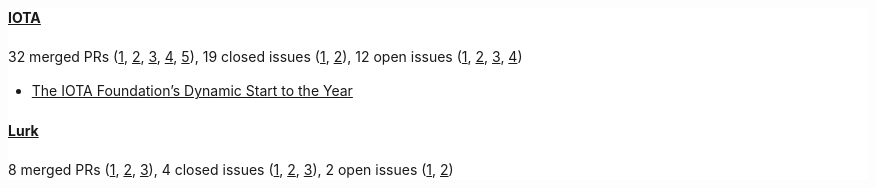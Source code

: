 [holochain-merged-prs-3]: https://github.com/holochain/holochain-client-rust/pulls?q=is%3Apr+is%3Aclosed+merged%3A2024-04-01..2024-04-30%20-author:app/dependabot
[holochain-merged-prs-4]: https://github.com/holochain/sodoken/pulls?q=is%3Apr+is%3Aclosed+merged%3A2024-04-01..2024-04-30%20-author:app/dependabot
[holochain-merged-prs-5]: https://github.com/holochain/scaffolding/pulls?q=is%3Apr+is%3Aclosed+merged%3A2024-04-01..2024-04-30%20-author:app/dependabot
[holochain-merged-prs-6]: https://github.com/holochain/app-store-dnas/pulls?q=is%3Apr+is%3Aclosed+merged%3A2024-04-01..2024-04-30%20-author:app/dependabot
[holochain-merged-prs-7]: https://github.com/holochain/holochain-wasmer/pulls?q=is%3Apr+is%3Aclosed+merged%3A2024-04-01..2024-04-30%20-author:app/dependabot
[holochain-merged-prs-8]: https://github.com/holochain/devhub-dnas/pulls?q=is%3Apr+is%3Aclosed+merged%3A2024-04-01..2024-04-30%20-author:app/dependabot
[holochain-merged-prs-9]: https://github.com/holochain/wind-tunnel/pulls?q=is%3Apr+is%3Aclosed+merged%3A2024-04-01..2024-04-30%20-author:app/dependabot
[holochain-merged-prs-10]: https://github.com/holochain/tx5/pulls?q=is%3Apr+is%3Aclosed+merged%3A2024-04-01..2024-04-30%20-author:app/dependabot
[holochain-merged-prs-11]: https://github.com/holochain/holochain-serialization/pulls?q=is%3Apr+is%3Aclosed+merged%3A2024-04-01..2024-04-30%20-author:app/dependabot
[holochain-closed_issues-1]: https://github.com/holochain/holochain/issues?q=is%3Aissue+is%3Aclosed+closed%3A2024-04-01..2024-04-30%20-author:app/dependabot
[holochain-closed_issues-2]: https://github.com/holochain/holochain-client-rust/issues?q=is%3Aissue+is%3Aclosed+closed%3A2024-04-01..2024-04-30%20-author:app/dependabot
[holochain-closed_issues-3]: https://github.com/holochain/scaffolding/issues?q=is%3Aissue+is%3Aclosed+closed%3A2024-04-01..2024-04-30%20-author:app/dependabot
[holochain-closed_issues-4]: https://github.com/holochain/tx5/issues?q=is%3Aissue+is%3Aclosed+closed%3A2024-04-01..2024-04-30%20-author:app/dependabot
[holochain-open_issues-1]: https://github.com/holochain/holochain/issues?q=is%3Aissue+is%3Aopen+created%3A2024-04-01..2024-04-30%20-author:app/dependabot
[holochain-open_issues-2]: https://github.com/holochain/scaffolding/issues?q=is%3Aissue+is%3Aopen+created%3A2024-04-01..2024-04-30%20-author:app/dependabot
[holochain-open_issues-3]: https://github.com/holochain/wind-tunnel/issues?q=is%3Aissue+is%3Aopen+created%3A2024-04-01..2024-04-30%20-author:app/dependabot
[holochain-open_issues-4]: https://github.com/holochain/sbd/issues?q=is%3Aissue+is%3Aopen+created%3A2024-04-01..2024-04-30%20-author:app/dependabot
[holochain-open_issues-5]: https://github.com/holochain/tx5/issues?q=is%3Aissue+is%3Aopen+created%3A2024-04-01..2024-04-30%20-author:app/dependabot

#### [IOTA](https://github.com/iotaledger)

32 merged PRs ([1][iota-merged-prs-1], [2][iota-merged-prs-2], [3][iota-merged-prs-3], [4][iota-merged-prs-4], [5][iota-merged-prs-5]),
19 closed issues ([1][iota-closed_issues-1], [2][iota-closed_issues-2]),
12 open issues ([1][iota-open_issues-1], [2][iota-open_issues-2], [3][iota-open_issues-3], [4][iota-open_issues-4])

[iota-merged-prs-1]: https://github.com/iotaledger/identity.rs/pulls?q=is%3Apr+is%3Aclosed+merged%3A2024-04-01..2024-04-30%20-author:app/dependabot
[iota-merged-prs-2]: https://github.com/iotaledger/stronghold.rs/pulls?q=is%3Apr+is%3Aclosed+merged%3A2024-04-01..2024-04-30%20-author:app/dependabot
[iota-merged-prs-3]: https://github.com/iotaledger/iota-sdk/pulls?q=is%3Apr+is%3Aclosed+merged%3A2024-04-01..2024-04-30%20-author:app/dependabot
[iota-merged-prs-4]: https://github.com/iotaledger/uni-resolver-driver-iota/pulls?q=is%3Apr+is%3Aclosed+merged%3A2024-04-01..2024-04-30%20-author:app/dependabot
[iota-merged-prs-5]: https://github.com/iotaledger/inx-chronicle/pulls?q=is%3Apr+is%3Aclosed+merged%3A2024-04-01..2024-04-30%20-author:app/dependabot
[iota-closed_issues-1]: https://github.com/iotaledger/identity.rs/issues?q=is%3Aissue+is%3Aclosed+closed%3A2024-04-01..2024-04-30%20-author:app/dependabot
[iota-closed_issues-2]: https://github.com/iotaledger/iota-sdk/issues?q=is%3Aissue+is%3Aclosed+closed%3A2024-04-01..2024-04-30%20-author:app/dependabot
[iota-open_issues-1]: https://github.com/iotaledger/identity.rs/issues?q=is%3Aissue+is%3Aopen+created%3A2024-04-01..2024-04-30%20-author:app/dependabot
[iota-open_issues-2]: https://github.com/iotaledger/iota-sdk/issues?q=is%3Aissue+is%3Aopen+created%3A2024-04-01..2024-04-30%20-author:app/dependabot
[iota-open_issues-3]: https://github.com/iotaledger/inx-chronicle/issues?q=is%3Aissue+is%3Aopen+created%3A2024-04-01..2024-04-30%20-author:app/dependabot
[iota-open_issues-4]: https://github.com/iotaledger/common-rs/issues?q=is%3Aissue+is%3Aopen+created%3A2024-04-01..2024-04-30%20-author:app/dependabot

- [The IOTA Foundation’s Dynamic Start to the Year](https://blog.iota.org/q1-2024-progress-report/)

#### [Lurk](https://github.com/lurk-lab)

8 merged PRs ([1][lurk-merged-prs-1], [2][lurk-merged-prs-2], [3][lurk-merged-prs-3]),
4 closed issues ([1][lurk-closed_issues-1], [2][lurk-closed_issues-2], [3][lurk-closed_issues-3]),
2 open issues ([1][lurk-open_issues-1], [2][lurk-open_issues-2])

[lurk-merged-prs-1]: https://github.com/lurk-lab/lurk-rs/pulls?q=is%3Apr+is%3Aclosed+merged%3A2024-04-01..2024-04-30%20-author:app/dependabot
[lurk-merged-prs-2]: https://github.com/lurk-lab/ci-workflows/pulls?q=is%3Apr+is%3Aclosed+merged%3A2024-04-01..2024-04-30%20-author:app/dependabot
[lurk-merged-prs-3]: https://github.com/lurk-lab/bellpepper-gadgets/pulls?q=is%3Apr+is%3Aclosed+merged%3A2024-04-01..2024-04-30%20-author:app/dependabot
[lurk-closed_issues-1]: https://github.com/lurk-lab/arecibo/issues?q=is%3Aissue+is%3Aclosed+closed%3A2024-04-01..2024-04-30%20-author:app/dependabot
[lurk-closed_issues-2]: https://github.com/lurk-lab/lurk-rs/issues?q=is%3Aissue+is%3Aclosed+closed%3A2024-04-01..2024-04-30%20-author:app/dependabot

[AndrePanin]: https://github.com/AndrePanin
[Brian Anderson]: https://github.com/brson
[Aimee Zhu]: https://github.com/Aimeedeer
[aleo-merged-prs-1]: https://github.com/AleoHQ/snarkOS/pulls?q=is%3Apr+is%3Aclosed+merged%3A2024-04-01..2024-04-30%20-author:app/dependabot
[aleo-merged-prs-2]: https://github.com/AleoHQ/leo/pulls?q=is%3Apr+is%3Aclosed+merged%3A2024-04-01..2024-04-30%20-author:app/dependabot
[aleo-merged-prs-3]: https://github.com/AleoHQ/snarkVM/pulls?q=is%3Apr+is%3Aclosed+merged%3A2024-04-01..2024-04-30%20-author:app/dependabot
[aleo-closed_issues-1]: https://github.com/AleoHQ/snarkOS/issues?q=is%3Aissue+is%3Aclosed+closed%3A2024-04-01..2024-04-30%20-author:app/dependabot
[aleo-closed_issues-2]: https://github.com/AleoHQ/leo/issues?q=is%3Aissue+is%3Aclosed+closed%3A2024-04-01..2024-04-30%20-author:app/dependabot
[aleo-closed_issues-3]: https://github.com/AleoHQ/snarkVM/issues?q=is%3Aissue+is%3Aclosed+closed%3A2024-04-01..2024-04-30%20-author:app/dependabot
[aleo-open_issues-1]: https://github.com/AleoHQ/snarkOS/issues?q=is%3Aissue+is%3Aopen+created%3A2024-04-01..2024-04-30%20-author:app/dependabot
[aleo-open_issues-2]: https://github.com/AleoHQ/leo/issues?q=is%3Aissue+is%3Aopen+created%3A2024-04-01..2024-04-30%20-author:app/dependabot
[aleo-open_issues-3]: https://github.com/AleoHQ/snarkVM/issues?q=is%3Aissue+is%3Aopen+created%3A2024-04-01..2024-04-30%20-author:app/dependabot
[anoma-merged-prs-1]: https://github.com/anoma/namada/pulls?q=is%3Apr+is%3Aclosed+merged%3A2024-04-01..2024-04-30%20-author:app/dependabot
[anoma-merged-prs-2]: https://github.com/anoma/juvix-cairo-vm/pulls?q=is%3Apr+is%3Aclosed+merged%3A2024-04-01..2024-04-30%20-author:app/dependabot
[anoma-closed_issues-1]: https://github.com/anoma/namada/issues?q=is%3Aissue+is%3Aclosed+closed%3A2024-04-01..2024-04-30%20-author:app/dependabot
[anoma-open_issues-1]: https://github.com/anoma/namada/issues?q=is%3Aissue+is%3Aopen+created%3A2024-04-01..2024-04-30%20-author:app/dependabot
[anoma-open_issues-2]: https://github.com/anoma/taiga/issues?q=is%3Aissue+is%3Aopen+created%3A2024-04-01..2024-04-30%20-author:app/dependabot
[anoma-open_issues-3]: https://github.com/anoma/masp/issues?q=is%3Aissue+is%3Aopen+created%3A2024-04-01..2024-04-30%20-author:app/dependabot
[aptos-merged-prs-1]: https://github.com/aptos-labs/aptos-core/pulls?q=is%3Apr+is%3Aclosed+merged%3A2024-04-01..2024-04-30%20-author:app/dependabot
[aptos-merged-prs-2]: https://github.com/aptos-labs/aptos-indexer-processors/pulls?q=is%3Apr+is%3Aclosed+merged%3A2024-04-01..2024-04-30%20-author:app/dependabot
[aptos-closed_issues-1]: https://github.com/aptos-labs/aptos-core/issues?q=is%3Aissue+is%3Aclosed+closed%3A2024-04-01..2024-04-30%20-author:app/dependabot
[aptos-closed_issues-2]: https://github.com/aptos-labs/aptos-indexer-processors/issues?q=is%3Aissue+is%3Aclosed+closed%3A2024-04-01..2024-04-30%20-author:app/dependabot
[aptos-open_issues-1]: https://github.com/aptos-labs/aptos-core/issues?q=is%3Aissue+is%3Aopen+created%3A2024-04-01..2024-04-30%20-author:app/dependabot
[aptos-open_issues-2]: https://github.com/aptos-labs/aptos-indexer-processors/issues?q=is%3Aissue+is%3Aopen+created%3A2024-04-01..2024-04-30%20-author:app/dependabot
[casper-merged-prs-1]: https://github.com/casper-network/casper-node/pulls?q=is%3Apr+is%3Aclosed+merged%3A2024-04-01..2024-04-30%20-author:app/dependabot
[casper-merged-prs-2]: https://github.com/casper-network/casper-sidecar/pulls?q=is%3Apr+is%3Aclosed+merged%3A2024-04-01..2024-04-30%20-author:app/dependabot
[casper-closed_issues-1]: https://github.com/casper-network/casper-node/issues?q=is%3Aissue+is%3Aclosed+closed%3A2024-04-01..2024-04-30%20-author:app/dependabot
[casper-closed_issues-2]: https://github.com/casper-network/casper-sidecar/issues?q=is%3Aissue+is%3Aclosed+closed%3A2024-04-01..2024-04-30%20-author:app/dependabot
[casper-open_issues-1]: https://github.com/casper-network/casper-node/issues?q=is%3Aissue+is%3Aopen+created%3A2024-04-01..2024-04-30%20-author:app/dependabot
[casper-open_issues-2]: https://github.com/casper-network/casper-sidecar/issues?q=is%3Aissue+is%3Aopen+created%3A2024-04-01..2024-04-30%20-author:app/dependabot
[chainflip-merged-prs-1]: https://github.com/chainflip-io/chainflip-backend/pulls?q=is%3Apr+is%3Aclosed+merged%3A2024-04-01..2024-04-30%20-author:app/dependabot
[comit-merged-prs-1]: https://github.com/comit-network/xmr-btc-swap/pulls?q=is%3Apr+is%3Aclosed+merged%3A2024-04-01..2024-04-30%20-author:app/dependabot
[comit-open_issues-1]: https://github.com/comit-network/xmr-btc-swap/issues?q=is%3Aissue+is%3Aopen+created%3A2024-04-01..2024-04-30%20-author:app/dependabot
[concordium-merged-prs-1]: https://github.com/Concordium/concordium-governance-committee-voting/pulls?q=is%3Apr+is%3Aclosed+merged%3A2024-04-01..2024-04-30%20-author:app/dependabot
[concordium-merged-prs-2]: https://github.com/Concordium/concordium-rosetta/pulls?q=is%3Apr+is%3Aclosed+merged%3A2024-04-01..2024-04-30%20-author:app/dependabot
[concordium-merged-prs-3]: https://github.com/Concordium/concordium-rust-smart-contracts/pulls?q=is%3Apr+is%3Aclosed+merged%3A2024-04-01..2024-04-30%20-author:app/dependabot
[concordium-merged-prs-4]: https://github.com/Concordium/concordium-wallet-crypto-swift/pulls?q=is%3Apr+is%3Aclosed+merged%3A2024-04-01..2024-04-30%20-author:app/dependabot
[concordium-merged-prs-5]: https://github.com/Concordium/concordium-dapp-starter/pulls?q=is%3Apr+is%3Aclosed+merged%3A2024-04-01..2024-04-30%20-author:app/dependabot
[concordium-merged-prs-6]: https://github.com/Concordium/concordium-rust-sdk/pulls?q=is%3Apr+is%3Aclosed+merged%3A2024-04-01..2024-04-30%20-author:app/dependabot
[concordium-merged-prs-7]: https://github.com/Concordium/concordium-base/pulls?q=is%3Apr+is%3Aclosed+merged%3A2024-04-01..2024-04-30%20-author:app/dependabot
[concordium-closed_issues-1]: https://github.com/Concordium/concordium-governance-committee-voting/issues?q=is%3Aissue+is%3Aclosed+closed%3A2024-04-01..2024-04-30%20-author:app/dependabot
[concordium-closed_issues-2]: https://github.com/Concordium/concordium-rust-smart-contracts/issues?q=is%3Aissue+is%3Aclosed+closed%3A2024-04-01..2024-04-30%20-author:app/dependabot
[concordium-closed_issues-3]: https://github.com/Concordium/concordium-rust-sdk/issues?q=is%3Aissue+is%3Aclosed+closed%3A2024-04-01..2024-04-30%20-author:app/dependabot
[concordium-closed_issues-4]: https://github.com/Concordium/concordium-base/issues?q=is%3Aissue+is%3Aclosed+closed%3A2024-04-01..2024-04-30%20-author:app/dependabot
[concordium-open_issues-1]: https://github.com/Concordium/concordium-governance-committee-voting/issues?q=is%3Aissue+is%3Aopen+created%3A2024-04-01..2024-04-30%20-author:app/dependabot
[concordium-open_issues-2]: https://github.com/Concordium/concordium-rosetta/issues?q=is%3Aissue+is%3Aopen+created%3A2024-04-01..2024-04-30%20-author:app/dependabot
[concordium-open_issues-3]: https://github.com/Concordium/concordium-rust-smart-contracts/issues?q=is%3Aissue+is%3Aopen+created%3A2024-04-01..2024-04-30%20-author:app/dependabot
[concordium-open_issues-4]: https://github.com/Concordium/concordium-rust-sdk/issues?q=is%3Aissue+is%3Aopen+created%3A2024-04-01..2024-04-30%20-author:app/dependabot
[concordium-open_issues-5]: https://github.com/Concordium/concordium-base/issues?q=is%3Aissue+is%3Aopen+created%3A2024-04-01..2024-04-30%20-author:app/dependabot
[conflux-merged-prs-1]: https://github.com/Conflux-Chain/conflux-rust/pulls?q=is%3Apr+is%3Aclosed+merged%3A2024-04-01..2024-04-30%20-author:app/dependabot
[conflux-closed_issues-1]: https://github.com/Conflux-Chain/conflux-rust/issues?q=is%3Aissue+is%3Aclosed+closed%3A2024-04-01..2024-04-30%20-author:app/dependabot
[conflux-open_issues-1]: https://github.com/Conflux-Chain/conflux-rust/issues?q=is%3Aissue+is%3Aopen+created%3A2024-04-01..2024-04-30%20-author:app/dependabot
[dfinity-merged-prs-1]: https://github.com/dfinity/subnet-rental-canister/pulls?q=is%3Apr+is%3Aclosed+merged%3A2024-04-01..2024-04-30%20-author:app/dependabot
[dfinity-merged-prs-2]: https://github.com/dfinity/response-verification/pulls?q=is%3Apr+is%3Aclosed+merged%3A2024-04-01..2024-04-30%20-author:app/dependabot
[dfinity-merged-prs-3]: https://github.com/dfinity/nns-dapp/pulls?q=is%3Apr+is%3Aclosed+merged%3A2024-04-01..2024-04-30%20-author:app/dependabot
[dfinity-merged-prs-4]: https://github.com/dfinity/bitcoin-canister/pulls?q=is%3Apr+is%3Aclosed+merged%3A2024-04-01..2024-04-30%20-author:app/dependabot
[dfinity-merged-prs-5]: https://github.com/dfinity/dre/pulls?q=is%3Apr+is%3Aclosed+merged%3A2024-04-01..2024-04-30%20-author:app/dependabot
[dfinity-merged-prs-6]: https://github.com/dfinity/internet-identity/pulls?q=is%3Apr+is%3Aclosed+merged%3A2024-04-01..2024-04-30%20-author:app/dependabot
[dfinity-merged-prs-7]: https://github.com/dfinity/stable-structures/pulls?q=is%3Apr+is%3Aclosed+merged%3A2024-04-01..2024-04-30%20-author:app/dependabot
[dfinity-merged-prs-8]: https://github.com/dfinity/sdk/pulls?q=is%3Apr+is%3Aclosed+merged%3A2024-04-01..2024-04-30%20-author:app/dependabot
[dfinity-merged-prs-9]: https://github.com/dfinity/agent-rs/pulls?q=is%3Apr+is%3Aclosed+merged%3A2024-04-01..2024-04-30%20-author:app/dependabot
[dfinity-merged-prs-10]: https://github.com/dfinity/quill/pulls?q=is%3Apr+is%3Aclosed+merged%3A2024-04-01..2024-04-30%20-author:app/dependabot
[dfinity-merged-prs-11]: https://github.com/dfinity/cdk-rs/pulls?q=is%3Apr+is%3Aclosed+merged%3A2024-04-01..2024-04-30%20-author:app/dependabot
[dfinity-merged-prs-12]: https://github.com/dfinity/canbench/pulls?q=is%3Apr+is%3Aclosed+merged%3A2024-04-01..2024-04-30%20-author:app/dependabot
[dfinity-merged-prs-13]: https://github.com/dfinity/dfxvm/pulls?q=is%3Apr+is%3Aclosed+merged%3A2024-04-01..2024-04-30%20-author:app/dependabot
[dfinity-merged-prs-14]: https://github.com/dfinity/ic-repl/pulls?q=is%3Apr+is%3Aclosed+merged%3A2024-04-01..2024-04-30%20-author:app/dependabot
[dfinity-merged-prs-15]: https://github.com/dfinity/candid/pulls?q=is%3Apr+is%3Aclosed+merged%3A2024-04-01..2024-04-30%20-author:app/dependabot
[dfinity-merged-prs-16]: https://github.com/dfinity/ICRC-1/pulls?q=is%3Apr+is%3Aclosed+merged%3A2024-04-01..2024-04-30%20-author:app/dependabot
[dfinity-merged-prs-17]: https://github.com/dfinity/exchange-rate-canister/pulls?q=is%3Apr+is%3Aclosed+merged%3A2024-04-01..2024-04-30%20-author:app/dependabot
[dfinity-merged-prs-18]: https://github.com/dfinity/ic-wasm/pulls?q=is%3Apr+is%3Aclosed+merged%3A2024-04-01..2024-04-30%20-author:app/dependabot
[dfinity-merged-prs-19]: https://github.com/dfinity/cycles-ledger/pulls?q=is%3Apr+is%3Aclosed+merged%3A2024-04-01..2024-04-30%20-author:app/dependabot
[dfinity-merged-prs-20]: https://github.com/dfinity/dfx-extensions/pulls?q=is%3Apr+is%3Aclosed+merged%3A2024-04-01..2024-04-30%20-author:app/dependabot
[dfinity-merged-prs-21]: https://github.com/dfinity/canister-profiling/pulls?q=is%3Apr+is%3Aclosed+merged%3A2024-04-01..2024-04-30%20-author:app/dependabot
[dfinity-closed_issues-1]: https://github.com/dfinity/dre/issues?q=is%3Aissue+is%3Aclosed+closed%3A2024-04-01..2024-04-30%20-author:app/dependabot
[dfinity-closed_issues-2]: https://github.com/dfinity/internet-identity/issues?q=is%3Aissue+is%3Aclosed+closed%3A2024-04-01..2024-04-30%20-author:app/dependabot
[dfinity-closed_issues-3]: https://github.com/dfinity/sdk/issues?q=is%3Aissue+is%3Aclosed+closed%3A2024-04-01..2024-04-30%20-author:app/dependabot
[dfinity-closed_issues-4]: https://github.com/dfinity/cdk-rs/issues?q=is%3Aissue+is%3Aclosed+closed%3A2024-04-01..2024-04-30%20-author:app/dependabot
[dfinity-closed_issues-5]: https://github.com/dfinity/dfxvm/issues?q=is%3Aissue+is%3Aclosed+closed%3A2024-04-01..2024-04-30%20-author:app/dependabot
[dfinity-closed_issues-6]: https://github.com/dfinity/ICRC-1/issues?q=is%3Aissue+is%3Aclosed+closed%3A2024-04-01..2024-04-30%20-author:app/dependabot
[dfinity-open_issues-1]: https://github.com/dfinity/bitcoin-canister/issues?q=is%3Aissue+is%3Aopen+created%3A2024-04-01..2024-04-30%20-author:app/dependabot
[dfinity-open_issues-2]: https://github.com/dfinity/sdk/issues?q=is%3Aissue+is%3Aopen+created%3A2024-04-01..2024-04-30%20-author:app/dependabot
[dfinity-open_issues-3]: https://github.com/dfinity/agent-rs/issues?q=is%3Aissue+is%3Aopen+created%3A2024-04-01..2024-04-30%20-author:app/dependabot
[dfinity-open_issues-4]: https://github.com/dfinity/cdk-rs/issues?q=is%3Aissue+is%3Aopen+created%3A2024-04-01..2024-04-30%20-author:app/dependabot
[dfinity-open_issues-5]: https://github.com/dfinity/ICRC-1/issues?q=is%3Aissue+is%3Aopen+created%3A2024-04-01..2024-04-30%20-author:app/dependabot
[dfinity-open_issues-6]: https://github.com/dfinity/cycles-ledger/issues?q=is%3Aissue+is%3Aopen+created%3A2024-04-01..2024-04-30%20-author:app/dependabot
[dusk_network-merged-prs-1]: https://github.com/dusk-network/rusk/pulls?q=is%3Apr+is%3Aclosed+merged%3A2024-04-01..2024-04-30%20-author:app/dependabot
[dusk_network-merged-prs-2]: https://github.com/dusk-network/Poseidon252/pulls?q=is%3Apr+is%3Aclosed+merged%3A2024-04-01..2024-04-30%20-author:app/dependabot
[dusk_network-merged-prs-3]: https://github.com/dusk-network/kadcast/pulls?q=is%3Apr+is%3Aclosed+merged%3A2024-04-01..2024-04-30%20-author:app/dependabot
[dusk_network-merged-prs-4]: https://github.com/dusk-network/citadel/pulls?q=is%3Apr+is%3Aclosed+merged%3A2024-04-01..2024-04-30%20-author:app/dependabot
[dusk_network-merged-prs-5]: https://github.com/dusk-network/phoenix-core/pulls?q=is%3Apr+is%3Aclosed+merged%3A2024-04-01..2024-04-30%20-author:app/dependabot
[dusk_network-merged-prs-6]: https://github.com/dusk-network/jubjub-schnorr/pulls?q=is%3Apr+is%3Aclosed+merged%3A2024-04-01..2024-04-30%20-author:app/dependabot
[dusk_network-merged-prs-7]: https://github.com/dusk-network/piecrust/pulls?q=is%3Apr+is%3Aclosed+merged%3A2024-04-01..2024-04-30%20-author:app/dependabot
[dusk_network-merged-prs-8]: https://github.com/dusk-network/bls12_381-bls/pulls?q=is%3Apr+is%3Aclosed+merged%3A2024-04-01..2024-04-30%20-author:app/dependabot
[dusk_network-merged-prs-9]: https://github.com/dusk-network/wallet-cli/pulls?q=is%3Apr+is%3Aclosed+merged%3A2024-04-01..2024-04-30%20-author:app/dependabot
[dusk_network-closed_issues-1]: https://github.com/dusk-network/plonk/issues?q=is%3Aissue+is%3Aclosed+closed%3A2024-04-01..2024-04-30%20-author:app/dependabot
[dusk_network-closed_issues-2]: https://github.com/dusk-network/rusk/issues?q=is%3Aissue+is%3Aclosed+closed%3A2024-04-01..2024-04-30%20-author:app/dependabot
[dusk_network-closed_issues-3]: https://github.com/dusk-network/Poseidon252/issues?q=is%3Aissue+is%3Aclosed+closed%3A2024-04-01..2024-04-30%20-author:app/dependabot
[dusk_network-closed_issues-4]: https://github.com/dusk-network/kadcast/issues?q=is%3Aissue+is%3Aclosed+closed%3A2024-04-01..2024-04-30%20-author:app/dependabot
[dusk_network-closed_issues-5]: https://github.com/dusk-network/citadel/issues?q=is%3Aissue+is%3Aclosed+closed%3A2024-04-01..2024-04-30%20-author:app/dependabot
[dusk_network-closed_issues-6]: https://github.com/dusk-network/phoenix-core/issues?q=is%3Aissue+is%3Aclosed+closed%3A2024-04-01..2024-04-30%20-author:app/dependabot
[dusk_network-closed_issues-7]: https://github.com/dusk-network/jubjub-schnorr/issues?q=is%3Aissue+is%3Aclosed+closed%3A2024-04-01..2024-04-30%20-author:app/dependabot
[dusk_network-closed_issues-8]: https://github.com/dusk-network/bls12_381-bls/issues?q=is%3Aissue+is%3Aclosed+closed%3A2024-04-01..2024-04-30%20-author:app/dependabot
[dusk_network-closed_issues-9]: https://github.com/dusk-network/wallet-cli/issues?q=is%3Aissue+is%3Aclosed+closed%3A2024-04-01..2024-04-30%20-author:app/dependabot
[dusk_network-closed_issues-10]: https://github.com/dusk-network/merkle/issues?q=is%3Aissue+is%3Aclosed+closed%3A2024-04-01..2024-04-30%20-author:app/dependabot
[dusk_network-closed_issues-11]: https://github.com/dusk-network/moat/issues?q=is%3Aissue+is%3Aclosed+closed%3A2024-04-01..2024-04-30%20-author:app/dependabot
[dusk_network-closed_issues-12]: https://github.com/dusk-network/wallet-core/issues?q=is%3Aissue+is%3Aclosed+closed%3A2024-04-01..2024-04-30%20-author:app/dependabot
[dusk_network-closed_issues-13]: https://github.com/dusk-network/bls12_381-sign/issues?q=is%3Aissue+is%3Aclosed+closed%3A2024-04-01..2024-04-30%20-author:app/dependabot
[dusk_network-open_issues-1]: https://github.com/dusk-network/rusk/issues?q=is%3Aissue+is%3Aopen+created%3A2024-04-01..2024-04-30%20-author:app/dependabot
[dusk_network-open_issues-2]: https://github.com/dusk-network/citadel/issues?q=is%3Aissue+is%3Aopen+created%3A2024-04-01..2024-04-30%20-author:app/dependabot
[dusk_network-open_issues-3]: https://github.com/dusk-network/phoenix-core/issues?q=is%3Aissue+is%3Aopen+created%3A2024-04-01..2024-04-30%20-author:app/dependabot
[dusk_network-open_issues-4]: https://github.com/dusk-network/jubjub-schnorr/issues?q=is%3Aissue+is%3Aopen+created%3A2024-04-01..2024-04-30%20-author:app/dependabot
[dusk_network-open_issues-5]: https://github.com/dusk-network/piecrust/issues?q=is%3Aissue+is%3Aopen+created%3A2024-04-01..2024-04-30%20-author:app/dependabot
[dusk_network-open_issues-6]: https://github.com/dusk-network/wallet-cli/issues?q=is%3Aissue+is%3Aopen+created%3A2024-04-01..2024-04-30%20-author:app/dependabot
[dusk_network-open_issues-7]: https://github.com/dusk-network/merkle/issues?q=is%3Aissue+is%3Aopen+created%3A2024-04-01..2024-04-30%20-author:app/dependabot
[dusk_network-open_issues-8]: https://github.com/dusk-network/wallet-core/issues?q=is%3Aissue+is%3Aopen+created%3A2024-04-01..2024-04-30%20-author:app/dependabot
[espresso_systems-merged-prs-1]: https://github.com/EspressoSystems/HotShot/pulls?q=is%3Apr+is%3Aclosed+merged%3A2024-04-01..2024-04-30%20-author:app/dependabot
[espresso_systems-merged-prs-2]: https://github.com/EspressoSystems/espresso-sequencer/pulls?q=is%3Apr+is%3Aclosed+merged%3A2024-04-01..2024-04-30%20-author:app/dependabot
[espresso_systems-merged-prs-3]: https://github.com/EspressoSystems/Push-CDN/pulls?q=is%3Apr+is%3Aclosed+merged%3A2024-04-01..2024-04-30%20-author:app/dependabot
[espresso_systems-merged-prs-4]: https://github.com/EspressoSystems/hotshot-builder-core/pulls?q=is%3Apr+is%3Aclosed+merged%3A2024-04-01..2024-04-30%20-author:app/dependabot
[espresso_systems-merged-prs-5]: https://github.com/EspressoSystems/hotshot-query-service/pulls?q=is%3Apr+is%3Aclosed+merged%3A2024-04-01..2024-04-30%20-author:app/dependabot
[espresso_systems-merged-prs-6]: https://github.com/EspressoSystems/hotshot-events-service/pulls?q=is%3Apr+is%3Aclosed+merged%3A2024-04-01..2024-04-30%20-author:app/dependabot
[espresso_systems-merged-prs-7]: https://github.com/EspressoSystems/jellyfish/pulls?q=is%3Apr+is%3Aclosed+merged%3A2024-04-01..2024-04-30%20-author:app/dependabot
[espresso_systems-merged-prs-8]: https://github.com/EspressoSystems/surf-disco/pulls?q=is%3Apr+is%3Aclosed+merged%3A2024-04-01..2024-04-30%20-author:app/dependabot
[espresso_systems-merged-prs-9]: https://github.com/EspressoSystems/es-version/pulls?q=is%3Apr+is%3Aclosed+merged%3A2024-04-01..2024-04-30%20-author:app/dependabot
[espresso_systems-merged-prs-10]: https://github.com/EspressoSystems/async-compatibility-layer/pulls?q=is%3Apr+is%3Aclosed+merged%3A2024-04-01..2024-04-30%20-author:app/dependabot
[espresso_systems-merged-prs-11]: https://github.com/EspressoSystems/tide-disco/pulls?q=is%3Apr+is%3Aclosed+merged%3A2024-04-01..2024-04-30%20-author:app/dependabot
[espresso_systems-closed_issues-1]: https://github.com/EspressoSystems/HotShot/issues?q=is%3Aissue+is%3Aclosed+closed%3A2024-04-01..2024-04-30%20-author:app/dependabot
[espresso_systems-closed_issues-2]: https://github.com/EspressoSystems/espresso-sequencer/issues?q=is%3Aissue+is%3Aclosed+closed%3A2024-04-01..2024-04-30%20-author:app/dependabot
[espresso_systems-closed_issues-3]: https://github.com/EspressoSystems/Push-CDN/issues?q=is%3Aissue+is%3Aclosed+closed%3A2024-04-01..2024-04-30%20-author:app/dependabot
[espresso_systems-closed_issues-4]: https://github.com/EspressoSystems/hotshot-builder-core/issues?q=is%3Aissue+is%3Aclosed+closed%3A2024-04-01..2024-04-30%20-author:app/dependabot
[espresso_systems-closed_issues-5]: https://github.com/EspressoSystems/hotshot-query-service/issues?q=is%3Aissue+is%3Aclosed+closed%3A2024-04-01..2024-04-30%20-author:app/dependabot
[espresso_systems-closed_issues-6]: https://github.com/EspressoSystems/hotshot-events-service/issues?q=is%3Aissue+is%3Aclosed+closed%3A2024-04-01..2024-04-30%20-author:app/dependabot
[espresso_systems-closed_issues-7]: https://github.com/EspressoSystems/jellyfish/issues?q=is%3Aissue+is%3Aclosed+closed%3A2024-04-01..2024-04-30%20-author:app/dependabot
[espresso_systems-open_issues-1]: https://github.com/EspressoSystems/HotShot/issues?q=is%3Aissue+is%3Aopen+created%3A2024-04-01..2024-04-30%20-author:app/dependabot
[espresso_systems-open_issues-2]: https://github.com/EspressoSystems/espresso-sequencer/issues?q=is%3Aissue+is%3Aopen+created%3A2024-04-01..2024-04-30%20-author:app/dependabot
[espresso_systems-open_issues-3]: https://github.com/EspressoSystems/hotshot-builder-core/issues?q=is%3Aissue+is%3Aopen+created%3A2024-04-01..2024-04-30%20-author:app/dependabot
[espresso_systems-open_issues-4]: https://github.com/EspressoSystems/hotshot-query-service/issues?q=is%3Aissue+is%3Aopen+created%3A2024-04-01..2024-04-30%20-author:app/dependabot
[espresso_systems-open_issues-5]: https://github.com/EspressoSystems/hotshot-events-service/issues?q=is%3Aissue+is%3Aopen+created%3A2024-04-01..2024-04-30%20-author:app/dependabot
[espresso_systems-open_issues-6]: https://github.com/EspressoSystems/jellyfish/issues?q=is%3Aissue+is%3Aopen+created%3A2024-04-01..2024-04-30%20-author:app/dependabot
[espresso_systems-open_issues-7]: https://github.com/EspressoSystems/discord-faucet/issues?q=is%3Aissue+is%3Aopen+created%3A2024-04-01..2024-04-30%20-author:app/dependabot
[espresso_systems-open_issues-8]: https://github.com/EspressoSystems/tide-disco/issues?q=is%3Aissue+is%3Aopen+created%3A2024-04-01..2024-04-30%20-author:app/dependabot
[filecoin-merged-prs-1]: https://github.com/filecoin-project/ref-fvm/pulls?q=is%3Apr+is%3Aclosed+merged%3A2024-04-01..2024-04-30%20-author:app/dependabot
[filecoin-merged-prs-2]: https://github.com/filecoin-project/filplus-backend/pulls?q=is%3Apr+is%3Aclosed+merged%3A2024-04-01..2024-04-30%20-author:app/dependabot
[filecoin-merged-prs-3]: https://github.com/filecoin-project/filecoin-ffi/pulls?q=is%3Apr+is%3Aclosed+merged%3A2024-04-01..2024-04-30%20-author:app/dependabot
[filecoin-merged-prs-4]: https://github.com/filecoin-project/rust-filecoin-proofs-api/pulls?q=is%3Apr+is%3Aclosed+merged%3A2024-04-01..2024-04-30%20-author:app/dependabot
[filecoin-merged-prs-5]: https://github.com/filecoin-project/rust-fil-proofs/pulls?q=is%3Apr+is%3Aclosed+merged%3A2024-04-01..2024-04-30%20-author:app/dependabot
[filecoin-merged-prs-6]: https://github.com/filecoin-project/rust-gpu-tools/pulls?q=is%3Apr+is%3Aclosed+merged%3A2024-04-01..2024-04-30%20-author:app/dependabot
[filecoin-closed_issues-1]: https://github.com/filecoin-project/builtin-actors/issues?q=is%3Aissue+is%3Aclosed+closed%3A2024-04-01..2024-04-30%20-author:app/dependabot
[filecoin-closed_issues-2]: https://github.com/filecoin-project/rust-fil-proofs/issues?q=is%3Aissue+is%3Aclosed+closed%3A2024-04-01..2024-04-30%20-author:app/dependabot
[filecoin-open_issues-1]: https://github.com/filecoin-project/ref-fvm/issues?q=is%3Aissue+is%3Aopen+created%3A2024-04-01..2024-04-30%20-author:app/dependabot
[findora-merged-prs-1]: https://github.com/FindoraNetwork/platform/pulls?q=is%3Apr+is%3Aclosed+merged%3A2024-04-01..2024-04-30%20-author:app/dependabot
[findora-merged-prs-2]: https://github.com/FindoraNetwork/evm-staking-indexer/pulls?q=is%3Apr+is%3Aclosed+merged%3A2024-04-01..2024-04-30%20-author:app/dependabot
[findora-merged-prs-3]: https://github.com/FindoraNetwork/findora-scanner/pulls?q=is%3Apr+is%3Aclosed+merged%3A2024-04-01..2024-04-30%20-author:app/dependabot
[findora-merged-prs-4]: https://github.com/FindoraNetwork/zei/pulls?q=is%3Apr+is%3Aclosed+merged%3A2024-04-01..2024-04-30%20-author:app/dependabot
[fluence-merged-prs-1]: https://github.com/fluencelabs/nox/pulls?q=is%3Apr+is%3Aclosed+merged%3A2024-04-01..2024-04-30%20-author:app/dependabot
[fluence-merged-prs-2]: https://github.com/fluencelabs/aquavm/pulls?q=is%3Apr+is%3Aclosed+merged%3A2024-04-01..2024-04-30%20-author:app/dependabot
[fluence-merged-prs-3]: https://github.com/fluencelabs/capacity-commitment-prover/pulls?q=is%3Apr+is%3Aclosed+merged%3A2024-04-01..2024-04-30%20-author:app/dependabot
[fluence-merged-prs-4]: https://github.com/fluencelabs/decider/pulls?q=is%3Apr+is%3Aclosed+merged%3A2024-04-01..2024-04-30%20-author:app/dependabot
[fluence-merged-prs-5]: https://github.com/fluencelabs/marine/pulls?q=is%3Apr+is%3Aclosed+merged%3A2024-04-01..2024-04-30%20-author:app/dependabot
[fluence-open_issues-1]: https://github.com/fluencelabs/examples/issues?q=is%3Aissue+is%3Aopen+created%3A2024-04-01..2024-04-30%20-author:app/dependabot
[fuel-merged-prs-1]: https://github.com/FuelLabs/fuel-core/pulls?q=is%3Apr+is%3Aclosed+merged%3A2024-04-01..2024-04-30%20-author:app/dependabot
[fuel-merged-prs-2]: https://github.com/FuelLabs/sway/pulls?q=is%3Apr+is%3Aclosed+merged%3A2024-04-01..2024-04-30%20-author:app/dependabot
[fuel-merged-prs-3]: https://github.com/FuelLabs/fuels-rs/pulls?q=is%3Apr+is%3Aclosed+merged%3A2024-04-01..2024-04-30%20-author:app/dependabot
[fuel-merged-prs-4]: https://github.com/FuelLabs/sway-applications/pulls?q=is%3Apr+is%3Aclosed+merged%3A2024-04-01..2024-04-30%20-author:app/dependabot
[fuel-merged-prs-5]: https://github.com/FuelLabs/faucet/pulls?q=is%3Apr+is%3Aclosed+merged%3A2024-04-01..2024-04-30%20-author:app/dependabot
[fuel-merged-prs-6]: https://github.com/FuelLabs/fuel-block-committer/pulls?q=is%3Apr+is%3Aclosed+merged%3A2024-04-01..2024-04-30%20-author:app/dependabot
[fuel-merged-prs-7]: https://github.com/FuelLabs/fuel-vm/pulls?q=is%3Apr+is%3Aclosed+merged%3A2024-04-01..2024-04-30%20-author:app/dependabot
[fuel-merged-prs-8]: https://github.com/FuelLabs/fuel-subgraph/pulls?q=is%3Apr+is%3Aclosed+merged%3A2024-04-01..2024-04-30%20-author:app/dependabot
[fuel-merged-prs-9]: https://github.com/FuelLabs/forc-wallet/pulls?q=is%3Apr+is%3Aclosed+merged%3A2024-04-01..2024-04-30%20-author:app/dependabot
[fuel-merged-prs-10]: https://github.com/FuelLabs/fuelup/pulls?q=is%3Apr+is%3Aclosed+merged%3A2024-04-01..2024-04-30%20-author:app/dependabot
[fuel-merged-prs-11]: https://github.com/FuelLabs/forc.pub/pulls?q=is%3Apr+is%3Aclosed+merged%3A2024-04-01..2024-04-30%20-author:app/dependabot
[fuel-merged-prs-12]: https://github.com/FuelLabs/fuel-canary-watchtower/pulls?q=is%3Apr+is%3Aclosed+merged%3A2024-04-01..2024-04-30%20-author:app/dependabot
[fuel-closed_issues-1]: https://github.com/FuelLabs/fuel-core/issues?q=is%3Aissue+is%3Aclosed+closed%3A2024-04-01..2024-04-30%20-author:app/dependabot
[fuel-closed_issues-2]: https://github.com/FuelLabs/sway/issues?q=is%3Aissue+is%3Aclosed+closed%3A2024-04-01..2024-04-30%20-author:app/dependabot
[fuel-closed_issues-3]: https://github.com/FuelLabs/fuels-rs/issues?q=is%3Aissue+is%3Aclosed+closed%3A2024-04-01..2024-04-30%20-author:app/dependabot
[fuel-closed_issues-4]: https://github.com/FuelLabs/sway-applications/issues?q=is%3Aissue+is%3Aclosed+closed%3A2024-04-01..2024-04-30%20-author:app/dependabot
[fuel-closed_issues-5]: https://github.com/FuelLabs/faucet/issues?q=is%3Aissue+is%3Aclosed+closed%3A2024-04-01..2024-04-30%20-author:app/dependabot
[fuel-closed_issues-6]: https://github.com/FuelLabs/fuel-vm/issues?q=is%3Aissue+is%3Aclosed+closed%3A2024-04-01..2024-04-30%20-author:app/dependabot
[fuel-closed_issues-7]: https://github.com/FuelLabs/fuel-subgraph/issues?q=is%3Aissue+is%3Aclosed+closed%3A2024-04-01..2024-04-30%20-author:app/dependabot
[fuel-closed_issues-8]: https://github.com/FuelLabs/forc-wallet/issues?q=is%3Aissue+is%3Aclosed+closed%3A2024-04-01..2024-04-30%20-author:app/dependabot
[fuel-open_issues-1]: https://github.com/FuelLabs/fuel-core/issues?q=is%3Aissue+is%3Aopen+created%3A2024-04-01..2024-04-30%20-author:app/dependabot
[fuel-open_issues-2]: https://github.com/FuelLabs/sway/issues?q=is%3Aissue+is%3Aopen+created%3A2024-04-01..2024-04-30%20-author:app/dependabot
[fuel-open_issues-3]: https://github.com/FuelLabs/fuels-rs/issues?q=is%3Aissue+is%3Aopen+created%3A2024-04-01..2024-04-30%20-author:app/dependabot
[fuel-open_issues-4]: https://github.com/FuelLabs/fuel-block-committer/issues?q=is%3Aissue+is%3Aopen+created%3A2024-04-01..2024-04-30%20-author:app/dependabot
[fuel-open_issues-5]: https://github.com/FuelLabs/fuel-vm/issues?q=is%3Aissue+is%3Aopen+created%3A2024-04-01..2024-04-30%20-author:app/dependabot
[fuel-open_issues-6]: https://github.com/FuelLabs/forc-wallet/issues?q=is%3Aissue+is%3Aopen+created%3A2024-04-01..2024-04-30%20-author:app/dependabot
[fuel-open_issues-7]: https://github.com/FuelLabs/fuelup/issues?q=is%3Aissue+is%3Aopen+created%3A2024-04-01..2024-04-30%20-author:app/dependabot
[fuel-open_issues-8]: https://github.com/FuelLabs/fuel-indexer/issues?q=is%3Aissue+is%3Aopen+created%3A2024-04-01..2024-04-30%20-author:app/dependabot
[fuel-open_issues-9]: https://github.com/FuelLabs/fuel-core-client-ext/issues?q=is%3Aissue+is%3Aopen+created%3A2024-04-01..2024-04-30%20-author:app/dependabot
[fuel-open_issues-10]: https://github.com/FuelLabs/indexer/issues?q=is%3Aissue+is%3Aopen+created%3A2024-04-01..2024-04-30%20-author:app/dependabot
[golem-merged-prs-1]: https://github.com/golemfactory/yagna/pulls?q=is%3Apr+is%3Aclosed+merged%3A2024-04-01..2024-04-30%20-author:app/dependabot
[golem-merged-prs-2]: https://github.com/golemfactory/ya-service-bus/pulls?q=is%3Apr+is%3Aclosed+merged%3A2024-04-01..2024-04-30%20-author:app/dependabot
[golem-merged-prs-3]: https://github.com/golemfactory/erc20_payment_lib/pulls?q=is%3Apr+is%3Aclosed+merged%3A2024-04-01..2024-04-30%20-author:app/dependabot
[golem-merged-prs-4]: https://github.com/golemfactory/ya-client/pulls?q=is%3Apr+is%3Aclosed+merged%3A2024-04-01..2024-04-30%20-author:app/dependabot
[golem-merged-prs-5]: https://github.com/golemfactory/ya-runtime-ai/pulls?q=is%3Apr+is%3Aclosed+merged%3A2024-04-01..2024-04-30%20-author:app/dependabot
[golem-closed_issues-1]: https://github.com/golemfactory/yagna/issues?q=is%3Aissue+is%3Aclosed+closed%3A2024-04-01..2024-04-30%20-author:app/dependabot
[golem-closed_issues-2]: https://github.com/golemfactory/erc20_payment_lib/issues?q=is%3Aissue+is%3Aclosed+closed%3A2024-04-01..2024-04-30%20-author:app/dependabot
[golem-closed_issues-3]: https://github.com/golemfactory/ya-runtime-ai/issues?q=is%3Aissue+is%3Aclosed+closed%3A2024-04-01..2024-04-30%20-author:app/dependabot
[golem-closed_issues-4]: https://github.com/golemfactory/ya-runtime-wasi/issues?q=is%3Aissue+is%3Aclosed+closed%3A2024-04-01..2024-04-30%20-author:app/dependabot
[golem-open_issues-1]: https://github.com/golemfactory/yagna/issues?q=is%3Aissue+is%3Aopen+created%3A2024-04-01..2024-04-30%20-author:app/dependabot
[golem-open_issues-2]: https://github.com/golemfactory/ya-client/issues?q=is%3Aissue+is%3Aopen+created%3A2024-04-01..2024-04-30%20-author:app/dependabot
[golem-open_issues-3]: https://github.com/golemfactory/ya-runtime-ai/issues?q=is%3Aissue+is%3Aopen+created%3A2024-04-01..2024-04-30%20-author:app/dependabot
[golem-open_issues-4]: https://github.com/golemfactory/gvmkit-build-rs/issues?q=is%3Aissue+is%3Aopen+created%3A2024-04-01..2024-04-30%20-author:app/dependabot
[grin-merged-prs-1]: https://github.com/mimblewimble/grin-gui/pulls?q=is%3Apr+is%3Aclosed+merged%3A2024-04-01..2024-04-30%20-author:app/dependabot
[grin-merged-prs-2]: https://github.com/mimblewimble/grin-wallet/pulls?q=is%3Apr+is%3Aclosed+merged%3A2024-04-01..2024-04-30%20-author:app/dependabot
[grin-merged-prs-3]: https://github.com/mimblewimble/grin/pulls?q=is%3Apr+is%3Aclosed+merged%3A2024-04-01..2024-04-30%20-author:app/dependabot
[grin-merged-prs-4]: https://github.com/mimblewimble/rust-secp256k1-zkp/pulls?q=is%3Apr+is%3Aclosed+merged%3A2024-04-01..2024-04-30%20-author:app/dependabot
[grin-closed_issues-1]: https://github.com/mimblewimble/grin-wallet/issues?q=is%3Aissue+is%3Aclosed+closed%3A2024-04-01..2024-04-30%20-author:app/dependabot
[grin-closed_issues-2]: https://github.com/mimblewimble/grin/issues?q=is%3Aissue+is%3Aclosed+closed%3A2024-04-01..2024-04-30%20-author:app/dependabot
[helium-merged-prs-1]: https://github.com/helium/oracles/pulls?q=is%3Apr+is%3Aclosed+merged%3A2024-04-01..2024-04-30%20-author:app/dependabot
[helium-merged-prs-2]: https://github.com/helium/proto/pulls?q=is%3Apr+is%3Aclosed+merged%3A2024-04-01..2024-04-30%20-author:app/dependabot
[helium-merged-prs-3]: https://github.com/helium/helium-anchor-gen/pulls?q=is%3Apr+is%3Aclosed+merged%3A2024-04-01..2024-04-30%20-author:app/dependabot
[helium-closed_issues-1]: https://github.com/helium/oracles/issues?q=is%3Aissue+is%3Aclosed+closed%3A2024-04-01..2024-04-30%20-author:app/dependabot
[helium-open_issues-1]: https://github.com/helium/oracles/issues?q=is%3Aissue+is%3Aopen+created%3A2024-04-01..2024-04-30%20-author:app/dependabot
[helium-open_issues-2]: https://github.com/helium/helium-wallet-rs/issues?q=is%3Aissue+is%3Aopen+created%3A2024-04-01..2024-04-30%20-author:app/dependabot
[holochain-merged-prs-1]: https://github.com/holochain/holochain/pulls?q=is%3Apr+is%3Aclosed+merged%3A2024-04-01..2024-04-30%20-author:app/dependabot
[holochain-merged-prs-2]: https://github.com/holochain/deepkey/pulls?q=is%3Apr+is%3Aclosed+merged%3A2024-04-01..2024-04-30%20-author:app/dependabot
[lurk-closed_issues-3]: https://github.com/lurk-lab/ci-workflows/issues?q=is%3Aissue+is%3Aclosed+closed%3A2024-04-01..2024-04-30%20-author:app/dependabot
[lurk-open_issues-1]: https://github.com/lurk-lab/arecibo/issues?q=is%3Aissue+is%3Aopen+created%3A2024-04-01..2024-04-30%20-author:app/dependabot
[lurk-open_issues-2]: https://github.com/lurk-lab/lurk-rs/issues?q=is%3Aissue+is%3Aopen+created%3A2024-04-01..2024-04-30%20-author:app/dependabot
[maidsafe-merged-prs-1]: https://github.com/maidsafe/safe_network/pulls?q=is%3Apr+is%3Aclosed+merged%3A2024-04-01..2024-04-30%20-author:app/dependabot
[maidsafe-merged-prs-2]: https://github.com/maidsafe/sn-testnet-deploy/pulls?q=is%3Apr+is%3Aclosed+merged%3A2024-04-01..2024-04-30%20-author:app/dependabot
[maidsafe-merged-prs-3]: https://github.com/maidsafe/self_encryption/pulls?q=is%3Apr+is%3Aclosed+merged%3A2024-04-01..2024-04-30%20-author:app/dependabot
[maidsafe-closed_issues-1]: https://github.com/maidsafe/safe_network/issues?q=is%3Aissue+is%3Aclosed+closed%3A2024-04-01..2024-04-30%20-author:app/dependabot
[maidsafe-open_issues-1]: https://github.com/maidsafe/safe_network/issues?q=is%3Aissue+is%3Aopen+created%3A2024-04-01..2024-04-30%20-author:app/dependabot
[maidsafe-open_issues-2]: https://github.com/maidsafe/qp2p/issues?q=is%3Aissue+is%3Aopen+created%3A2024-04-01..2024-04-30%20-author:app/dependabot
[maidsafe-open_issues-3]: https://github.com/maidsafe/self_encryption/issues?q=is%3Aissue+is%3Aopen+created%3A2024-04-01..2024-04-30%20-author:app/dependabot
[maidsafe-open_issues-4]: https://github.com/maidsafe/safeup/issues?q=is%3Aissue+is%3Aopen+created%3A2024-04-01..2024-04-30%20-author:app/dependabot
[mina-merged-prs-1]: https://github.com/openmina/openmina/pulls?q=is%3Apr+is%3Aclosed+merged%3A2024-04-01..2024-04-30%20-author:app/dependabot
[mina-closed_issues-1]: https://github.com/openmina/openmina/issues?q=is%3Aissue+is%3Aclosed+closed%3A2024-04-01..2024-04-30%20-author:app/dependabot
[mina-open_issues-1]: https://github.com/openmina/openmina/issues?q=is%3Aissue+is%3Aopen+created%3A2024-04-01..2024-04-30%20-author:app/dependabot
[mobilecoin-merged-prs-1]: https://github.com/mobilecoinfoundation/mobilecoin/pulls?q=is%3Apr+is%3Aclosed+merged%3A2024-04-01..2024-04-30%20-author:app/dependabot
[mobilecoin-merged-prs-2]: https://github.com/mobilecoinfoundation/sgx/pulls?q=is%3Apr+is%3Aclosed+merged%3A2024-04-01..2024-04-30%20-author:app/dependabot
[mobilecoin-merged-prs-3]: https://github.com/mobilecoinfoundation/attestation/pulls?q=is%3Apr+is%3Aclosed+merged%3A2024-04-01..2024-04-30%20-author:app/dependabot
[mobilecoin-closed_issues-1]: https://github.com/mobilecoinfoundation/mobilecoin/issues?q=is%3Aissue+is%3Aclosed+closed%3A2024-04-01..2024-04-30%20-author:app/dependabot
[multiversx-merged-prs-1]: https://github.com/multiversx/mx-sdk-rs/pulls?q=is%3Apr+is%3Aclosed+merged%3A2024-04-01..2024-04-30%20-author:app/dependabot
[multiversx-merged-prs-2]: https://github.com/multiversx/sc-gravity-restaking-rs/pulls?q=is%3Apr+is%3Aclosed+merged%3A2024-04-01..2024-04-30%20-author:app/dependabot
[multiversx-merged-prs-3]: https://github.com/multiversx/mx-exchange-tools-sc/pulls?q=is%3Apr+is%3Aclosed+merged%3A2024-04-01..2024-04-30%20-author:app/dependabot
[multiversx-merged-prs-4]: https://github.com/multiversx/sc-guilds-rs/pulls?q=is%3Apr+is%3Aclosed+merged%3A2024-04-01..2024-04-30%20-author:app/dependabot
[multiversx-merged-prs-5]: https://github.com/multiversx/mx-contracts-rs/pulls?q=is%3Apr+is%3Aclosed+merged%3A2024-04-01..2024-04-30%20-author:app/dependabot
[multiversx-merged-prs-6]: https://github.com/multiversx/mx-exchange-sc/pulls?q=is%3Apr+is%3Aclosed+merged%3A2024-04-01..2024-04-30%20-author:app/dependabot
[multiversx-merged-prs-7]: https://github.com/multiversx/mx-metabonding-sc/pulls?q=is%3Apr+is%3Aclosed+merged%3A2024-04-01..2024-04-30%20-author:app/dependabot
[multiversx-merged-prs-8]: https://github.com/multiversx/mx-sovereign-sc/pulls?q=is%3Apr+is%3Aclosed+merged%3A2024-04-01..2024-04-30%20-author:app/dependabot
[multiversx-open_issues-1]: https://github.com/multiversx/mx-exchange-sc/issues?q=is%3Aissue+is%3Aopen+created%3A2024-04-01..2024-04-30%20-author:app/dependabot
[near-merged-prs-1]: https://github.com/near/rollup-data-availability/pulls?q=is%3Apr+is%3Aclosed+merged%3A2024-04-01..2024-04-30%20-author:app/dependabot
[near-merged-prs-2]: https://github.com/near/nearcore/pulls?q=is%3Apr+is%3Aclosed+merged%3A2024-04-01..2024-04-30%20-author:app/dependabot
[near-merged-prs-3]: https://github.com/near/near-sdk-rs/pulls?q=is%3Apr+is%3Aclosed+merged%3A2024-04-01..2024-04-30%20-author:app/dependabot
[near-merged-prs-4]: https://github.com/near/near-cli-rs/pulls?q=is%3Apr+is%3Aclosed+merged%3A2024-04-01..2024-04-30%20-author:app/dependabot
[near-merged-prs-5]: https://github.com/near/near-abi-rs/pulls?q=is%3Apr+is%3Aclosed+merged%3A2024-04-01..2024-04-30%20-author:app/dependabot
[near-merged-prs-6]: https://github.com/near/queryapi/pulls?q=is%3Apr+is%3Aclosed+merged%3A2024-04-01..2024-04-30%20-author:app/dependabot
[near-merged-prs-7]: https://github.com/near/cargo-near/pulls?q=is%3Apr+is%3Aclosed+merged%3A2024-04-01..2024-04-30%20-author:app/dependabot
[near-merged-prs-8]: https://github.com/near/mpc-recovery/pulls?q=is%3Apr+is%3Aclosed+merged%3A2024-04-01..2024-04-30%20-author:app/dependabot
[near-merged-prs-9]: https://github.com/near/read-rpc/pulls?q=is%3Apr+is%3Aclosed+merged%3A2024-04-01..2024-04-30%20-author:app/dependabot
[near-merged-prs-10]: https://github.com/near/multichain-gas-station-contract/pulls?q=is%3Apr+is%3Aclosed+merged%3A2024-04-01..2024-04-30%20-author:app/dependabot
[near-merged-prs-11]: https://github.com/near/borsh-rs/pulls?q=is%3Apr+is%3Aclosed+merged%3A2024-04-01..2024-04-30%20-author:app/dependabot
[near-merged-prs-12]: https://github.com/near/pagoda-relayer-rs/pulls?q=is%3Apr+is%3Aclosed+merged%3A2024-04-01..2024-04-30%20-author:app/dependabot
[near-merged-prs-13]: https://github.com/near/near-jsonrpc-client-rs/pulls?q=is%3Apr+is%3Aclosed+merged%3A2024-04-01..2024-04-30%20-author:app/dependabot
[near-merged-prs-14]: https://github.com/near/near-lake-indexer/pulls?q=is%3Apr+is%3Aclosed+merged%3A2024-04-01..2024-04-30%20-author:app/dependabot
[near-merged-prs-15]: https://github.com/near/multichain-relayer-server/pulls?q=is%3Apr+is%3Aclosed+merged%3A2024-04-01..2024-04-30%20-author:app/dependabot
[near-merged-prs-16]: https://github.com/near/near-lake-framework-rs/pulls?q=is%3Apr+is%3Aclosed+merged%3A2024-04-01..2024-04-30%20-author:app/dependabot
[near-closed_issues-1]: https://github.com/near/rollup-data-availability/issues?q=is%3Aissue+is%3Aclosed+closed%3A2024-04-01..2024-04-30%20-author:app/dependabot
[near-closed_issues-2]: https://github.com/near/nearcore/issues?q=is%3Aissue+is%3Aclosed+closed%3A2024-04-01..2024-04-30%20-author:app/dependabot
[near-closed_issues-3]: https://github.com/near/near-sdk-rs/issues?q=is%3Aissue+is%3Aclosed+closed%3A2024-04-01..2024-04-30%20-author:app/dependabot
[near-closed_issues-4]: https://github.com/near/queryapi/issues?q=is%3Aissue+is%3Aclosed+closed%3A2024-04-01..2024-04-30%20-author:app/dependabot
[near-closed_issues-5]: https://github.com/near/mpc-recovery/issues?q=is%3Aissue+is%3Aclosed+closed%3A2024-04-01..2024-04-30%20-author:app/dependabot
[near-closed_issues-6]: https://github.com/near/read-rpc/issues?q=is%3Aissue+is%3Aclosed+closed%3A2024-04-01..2024-04-30%20-author:app/dependabot
[near-closed_issues-7]: https://github.com/near/multichain-gas-station-contract/issues?q=is%3Aissue+is%3Aclosed+closed%3A2024-04-01..2024-04-30%20-author:app/dependabot
[near-closed_issues-8]: https://github.com/near/pagoda-relayer-rs/issues?q=is%3Aissue+is%3Aclosed+closed%3A2024-04-01..2024-04-30%20-author:app/dependabot
[near-closed_issues-9]: https://github.com/near/near-jsonrpc-client-rs/issues?q=is%3Aissue+is%3Aclosed+closed%3A2024-04-01..2024-04-30%20-author:app/dependabot
[near-closed_issues-10]: https://github.com/near/cargo-near-new-project-template/issues?q=is%3Aissue+is%3Aclosed+closed%3A2024-04-01..2024-04-30%20-author:app/dependabot
[near-closed_issues-11]: https://github.com/near/bos-loader/issues?q=is%3Aissue+is%3Aclosed+closed%3A2024-04-01..2024-04-30%20-author:app/dependabot
[near-open_issues-1]: https://github.com/near/rollup-data-availability/issues?q=is%3Aissue+is%3Aopen+created%3A2024-04-01..2024-04-30%20-author:app/dependabot
[near-open_issues-2]: https://github.com/near/nearcore/issues?q=is%3Aissue+is%3Aopen+created%3A2024-04-01..2024-04-30%20-author:app/dependabot
[near-open_issues-3]: https://github.com/near/near-sdk-rs/issues?q=is%3Aissue+is%3Aopen+created%3A2024-04-01..2024-04-30%20-author:app/dependabot
[near-open_issues-4]: https://github.com/near/near-cli-rs/issues?q=is%3Aissue+is%3Aopen+created%3A2024-04-01..2024-04-30%20-author:app/dependabot
[near-open_issues-5]: https://github.com/near/queryapi/issues?q=is%3Aissue+is%3Aopen+created%3A2024-04-01..2024-04-30%20-author:app/dependabot
[near-open_issues-6]: https://github.com/near/cargo-near/issues?q=is%3Aissue+is%3Aopen+created%3A2024-04-01..2024-04-30%20-author:app/dependabot
[near-open_issues-7]: https://github.com/near/mpc-recovery/issues?q=is%3Aissue+is%3Aopen+created%3A2024-04-01..2024-04-30%20-author:app/dependabot
[near-open_issues-8]: https://github.com/near/read-rpc/issues?q=is%3Aissue+is%3Aopen+created%3A2024-04-01..2024-04-30%20-author:app/dependabot
[near-open_issues-9]: https://github.com/near/multichain-gas-station-contract/issues?q=is%3Aissue+is%3Aopen+created%3A2024-04-01..2024-04-30%20-author:app/dependabot
[near-open_issues-10]: https://github.com/near/borsh-rs/issues?q=is%3Aissue+is%3Aopen+created%3A2024-04-01..2024-04-30%20-author:app/dependabot
[near-open_issues-11]: https://github.com/near/pagoda-relayer-rs/issues?q=is%3Aissue+is%3Aopen+created%3A2024-04-01..2024-04-30%20-author:app/dependabot
[near-open_issues-12]: https://github.com/near/near-sdk-contract-tools/issues?q=is%3Aissue+is%3Aopen+created%3A2024-04-01..2024-04-30%20-author:app/dependabot
[near-open_issues-13]: https://github.com/near/near-light-client/issues?q=is%3Aissue+is%3Aopen+created%3A2024-04-01..2024-04-30%20-author:app/dependabot
[near-open_issues-14]: https://github.com/near/near-workspaces-rs/issues?q=is%3Aissue+is%3Aopen+created%3A2024-04-01..2024-04-30%20-author:app/dependabot
[nervos-merged-prs-1]: https://github.com/nervosnetwork/ckb/pulls?q=is%3Apr+is%3Aclosed+merged%3A2024-04-01..2024-04-30%20-author:app/dependabot
[nervos-merged-prs-2]: https://github.com/nervosnetwork/capsule/pulls?q=is%3Apr+is%3Aclosed+merged%3A2024-04-01..2024-04-30%20-author:app/dependabot
[nervos-merged-prs-3]: https://github.com/nervosnetwork/ckb-vm/pulls?q=is%3Apr+is%3Aclosed+merged%3A2024-04-01..2024-04-30%20-author:app/dependabot
[nervos-merged-prs-4]: https://github.com/nervosnetwork/ckb-light-client/pulls?q=is%3Apr+is%3Aclosed+merged%3A2024-04-01..2024-04-30%20-author:app/dependabot
[nervos-merged-prs-5]: https://github.com/nervosnetwork/ckb-std/pulls?q=is%3Apr+is%3Aclosed+merged%3A2024-04-01..2024-04-30%20-author:app/dependabot
[nervos-merged-prs-6]: https://github.com/nervosnetwork/ckb-cli/pulls?q=is%3Apr+is%3Aclosed+merged%3A2024-04-01..2024-04-30%20-author:app/dependabot
[nervos-merged-prs-7]: https://github.com/nervosnetwork/molecule/pulls?q=is%3Apr+is%3Aclosed+merged%3A2024-04-01..2024-04-30%20-author:app/dependabot
[nervos-closed_issues-1]: https://github.com/nervosnetwork/ckb/issues?q=is%3Aissue+is%3Aclosed+closed%3A2024-04-01..2024-04-30%20-author:app/dependabot
[nervos-closed_issues-2]: https://github.com/nervosnetwork/capsule/issues?q=is%3Aissue+is%3Aclosed+closed%3A2024-04-01..2024-04-30%20-author:app/dependabot
[nervos-closed_issues-3]: https://github.com/nervosnetwork/ckb-light-client/issues?q=is%3Aissue+is%3Aclosed+closed%3A2024-04-01..2024-04-30%20-author:app/dependabot
[nervos-closed_issues-4]: https://github.com/nervosnetwork/ckb-cli/issues?q=is%3Aissue+is%3Aclosed+closed%3A2024-04-01..2024-04-30%20-author:app/dependabot
[nervos-open_issues-1]: https://github.com/nervosnetwork/ckb/issues?q=is%3Aissue+is%3Aopen+created%3A2024-04-01..2024-04-30%20-author:app/dependabot
[nervos-open_issues-2]: https://github.com/nervosnetwork/ckb-light-client/issues?q=is%3Aissue+is%3Aopen+created%3A2024-04-01..2024-04-30%20-author:app/dependabot
[nervos-open_issues-3]: https://github.com/nervosnetwork/ckb-std/issues?q=is%3Aissue+is%3Aopen+created%3A2024-04-01..2024-04-30%20-author:app/dependabot
[nervos-open_issues-4]: https://github.com/nervosnetwork/ckb-cli/issues?q=is%3Aissue+is%3Aopen+created%3A2024-04-01..2024-04-30%20-author:app/dependabot
[nervos-open_issues-5]: https://github.com/nervosnetwork/molecule/issues?q=is%3Aissue+is%3Aopen+created%3A2024-04-01..2024-04-30%20-author:app/dependabot
[oasis-merged-prs-1]: https://github.com/oasisprotocol/oasis-sdk/pulls?q=is%3Apr+is%3Aclosed+merged%3A2024-04-01..2024-04-30%20-author:app/dependabot
[oasis-merged-prs-2]: https://github.com/oasisprotocol/tools/pulls?q=is%3Apr+is%3Aclosed+merged%3A2024-04-01..2024-04-30%20-author:app/dependabot
[oasis-closed_issues-1]: https://github.com/oasisprotocol/oasis-sdk/issues?q=is%3Aissue+is%3Aclosed+closed%3A2024-04-01..2024-04-30%20-author:app/dependabot
[parity-merged-prs-1]: https://github.com/paritytech/subxt/pulls?q=is%3Apr+is%3Aclosed+merged%3A2024-04-01..2024-04-30%20-author:app/dependabot
[parity-merged-prs-2]: https://github.com/paritytech/substrate-telemetry/pulls?q=is%3Apr+is%3Aclosed+merged%3A2024-04-01..2024-04-30%20-author:app/dependabot
[parity-merged-prs-3]: https://github.com/paritytech/polkadot-sdk/pulls?q=is%3Apr+is%3Aclosed+merged%3A2024-04-01..2024-04-30%20-author:app/dependabot
[parity-merged-prs-4]: https://github.com/paritytech/polkadot-introspector/pulls?q=is%3Apr+is%3Aclosed+merged%3A2024-04-01..2024-04-30%20-author:app/dependabot
[parity-merged-prs-5]: https://github.com/paritytech/try-runtime-cli/pulls?q=is%3Apr+is%3Aclosed+merged%3A2024-04-01..2024-04-30%20-author:app/dependabot
[parity-merged-prs-6]: https://github.com/paritytech/zombienet-sdk/pulls?q=is%3Apr+is%3Aclosed+merged%3A2024-04-01..2024-04-30%20-author:app/dependabot
[parity-merged-prs-7]: https://github.com/paritytech/parity-scale-codec/pulls?q=is%3Apr+is%3Aclosed+merged%3A2024-04-01..2024-04-30%20-author:app/dependabot
[parity-merged-prs-8]: https://github.com/paritytech/psvm/pulls?q=is%3Apr+is%3Aclosed+merged%3A2024-04-01..2024-04-30%20-author:app/dependabot
[parity-merged-prs-9]: https://github.com/paritytech/smart-bench/pulls?q=is%3Apr+is%3Aclosed+merged%3A2024-04-01..2024-04-30%20-author:app/dependabot
[parity-merged-prs-10]: https://github.com/paritytech/litep2p/pulls?q=is%3Apr+is%3Aclosed+merged%3A2024-04-01..2024-04-30%20-author:app/dependabot
[parity-merged-prs-11]: https://github.com/paritytech/jsonrpsee/pulls?q=is%3Apr+is%3Aclosed+merged%3A2024-04-01..2024-04-30%20-author:app/dependabot
[parity-merged-prs-12]: https://github.com/paritytech/polkadot-staking-miner/pulls?q=is%3Apr+is%3Aclosed+merged%3A2024-04-01..2024-04-30%20-author:app/dependabot
[parity-merged-prs-13]: https://github.com/paritytech/scale-typegen/pulls?q=is%3Apr+is%3Aclosed+merged%3A2024-04-01..2024-04-30%20-author:app/dependabot
[parity-merged-prs-14]: https://github.com/paritytech/scale-value/pulls?q=is%3Apr+is%3Aclosed+merged%3A2024-04-01..2024-04-30%20-author:app/dependabot
[parity-merged-prs-15]: https://github.com/paritytech/scale-encode/pulls?q=is%3Apr+is%3Aclosed+merged%3A2024-04-01..2024-04-30%20-author:app/dependabot
[parity-merged-prs-16]: https://github.com/paritytech/scale-decode/pulls?q=is%3Apr+is%3Aclosed+merged%3A2024-04-01..2024-04-30%20-author:app/dependabot
[parity-merged-prs-17]: https://github.com/paritytech/scale-bits/pulls?q=is%3Apr+is%3Aclosed+merged%3A2024-04-01..2024-04-30%20-author:app/dependabot
[parity-merged-prs-18]: https://github.com/paritytech/scale-type-resolver/pulls?q=is%3Apr+is%3Aclosed+merged%3A2024-04-01..2024-04-30%20-author:app/dependabot
[parity-merged-prs-19]: https://github.com/paritytech/parity-bridges-common/pulls?q=is%3Apr+is%3Aclosed+merged%3A2024-04-01..2024-04-30%20-author:app/dependabot
[parity-merged-prs-20]: https://github.com/paritytech/trie/pulls?q=is%3Apr+is%3Aclosed+merged%3A2024-04-01..2024-04-30%20-author:app/dependabot
[parity-merged-prs-21]: https://github.com/paritytech/disabling-e2e-tests/pulls?q=is%3Apr+is%3Aclosed+merged%3A2024-04-01..2024-04-30%20-author:app/dependabot
[parity-merged-prs-22]: https://github.com/paritytech/substrate-contracts-node/pulls?q=is%3Apr+is%3Aclosed+merged%3A2024-04-01..2024-04-30%20-author:app/dependabot
[parity-merged-prs-23]: https://github.com/paritytech/scale-info/pulls?q=is%3Apr+is%3Aclosed+merged%3A2024-04-01..2024-04-30%20-author:app/dependabot